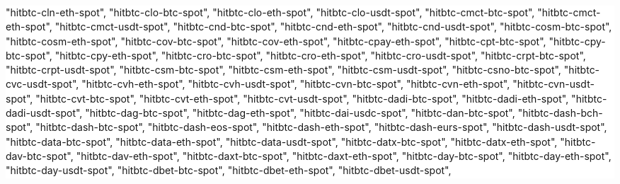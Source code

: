 "hitbtc-cln-eth-spot",
"hitbtc-clo-btc-spot",
"hitbtc-clo-eth-spot",
"hitbtc-clo-usdt-spot",
"hitbtc-cmct-btc-spot",
"hitbtc-cmct-eth-spot",
"hitbtc-cmct-usdt-spot",
"hitbtc-cnd-btc-spot",
"hitbtc-cnd-eth-spot",
"hitbtc-cnd-usdt-spot",
"hitbtc-cosm-btc-spot",
"hitbtc-cosm-eth-spot",
"hitbtc-cov-btc-spot",
"hitbtc-cov-eth-spot",
"hitbtc-cpay-eth-spot",
"hitbtc-cpt-btc-spot",
"hitbtc-cpy-btc-spot",
"hitbtc-cpy-eth-spot",
"hitbtc-cro-btc-spot",
"hitbtc-cro-eth-spot",
"hitbtc-cro-usdt-spot",
"hitbtc-crpt-btc-spot",
"hitbtc-crpt-usdt-spot",
"hitbtc-csm-btc-spot",
"hitbtc-csm-eth-spot",
"hitbtc-csm-usdt-spot",
"hitbtc-csno-btc-spot",
"hitbtc-cvc-usdt-spot",
"hitbtc-cvh-eth-spot",
"hitbtc-cvh-usdt-spot",
"hitbtc-cvn-btc-spot",
"hitbtc-cvn-eth-spot",
"hitbtc-cvn-usdt-spot",
"hitbtc-cvt-btc-spot",
"hitbtc-cvt-eth-spot",
"hitbtc-cvt-usdt-spot",
"hitbtc-dadi-btc-spot",
"hitbtc-dadi-eth-spot",
"hitbtc-dadi-usdt-spot",
"hitbtc-dag-btc-spot",
"hitbtc-dag-eth-spot",
"hitbtc-dai-usdc-spot",
"hitbtc-dan-btc-spot",
"hitbtc-dash-bch-spot",
"hitbtc-dash-btc-spot",
"hitbtc-dash-eos-spot",
"hitbtc-dash-eth-spot",
"hitbtc-dash-eurs-spot",
"hitbtc-dash-usdt-spot",
"hitbtc-data-btc-spot",
"hitbtc-data-eth-spot",
"hitbtc-data-usdt-spot",
"hitbtc-datx-btc-spot",
"hitbtc-datx-eth-spot",
"hitbtc-dav-btc-spot",
"hitbtc-dav-eth-spot",
"hitbtc-daxt-btc-spot",
"hitbtc-daxt-eth-spot",
"hitbtc-day-btc-spot",
"hitbtc-day-eth-spot",
"hitbtc-day-usdt-spot",
"hitbtc-dbet-btc-spot",
"hitbtc-dbet-eth-spot",
"hitbtc-dbet-usdt-spot",